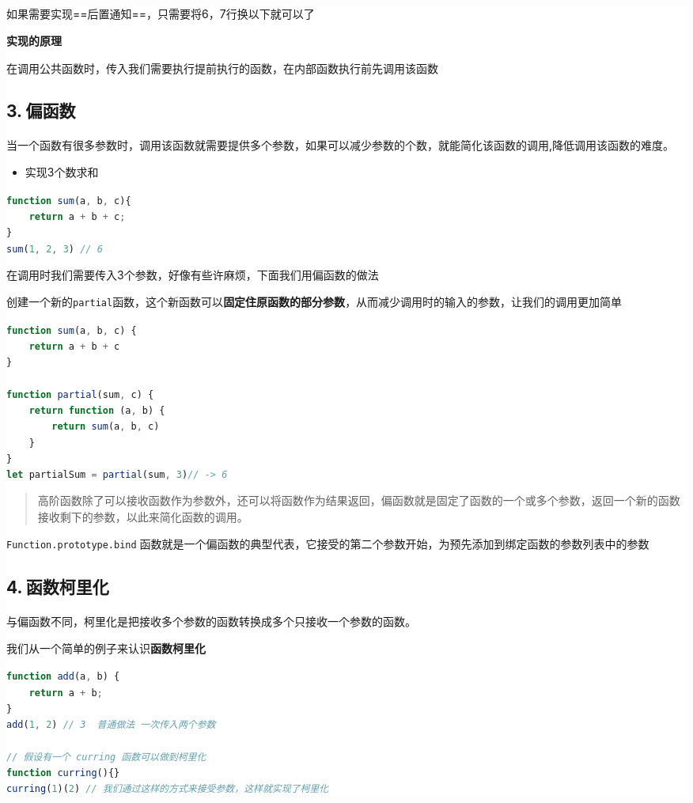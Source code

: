 如果需要实现==后置通知==，只需要将6，7行换以下就可以了

**实现的原理**

在调用公共函数时，传入我们需要执行提前执行的函数，在内部函数执行前先调用该函数

## 3. 偏函数

当一个函数有很多参数时，调用该函数就需要提供多个参数，如果可以减少参数的个数，就能简化该函数的调用,降低调用该函数的难度。

- 实现3个数求和

```js
function sum(a, b, c){
	return a + b + c;
}
sum(1, 2, 3) // 6
```

在调用时我们需要传入3个参数，好像有些许麻烦，下面我们用偏函数的做法

创建一个新的`partial`函数，这个新函数可以**固定住原函数的部分参数**，从而减少调用时的输入的参数，让我们的调用更加简单

```js
function sum(a, b, c) {
    return a + b + c
}

function partial(sum, c) {
    return function (a, b) {
        return sum(a, b, c)
    }
}
let partialSum = partial(sum, 3)// -> 6
```

> 高阶函数除了可以接收函数作为参数外，还可以将函数作为结果返回，偏函数就是固定了函数的一个或多个参数，返回一个新的函数接收剩下的参数，以此来简化函数的调用。

`Function.prototype.bind` 函数就是一个偏函数的典型代表，它接受的第二个参数开始，为预先添加到绑定函数的参数列表中的参数

## 4. 函数柯里化

与偏函数不同，柯里化是把接收多个参数的函数转换成多个只接收一个参数的函数。

我们从一个简单的例子来认识**函数柯里化**

```js
function add(a, b) {
    return a + b;
}
add(1, 2) // 3  普通做法 一次传入两个参数

// 假设有一个 curring 函数可以做到柯里化
function curring(){}
curring(1)(2) // 我们通过这样的方式来接受参数，这样就实现了柯里化
```
